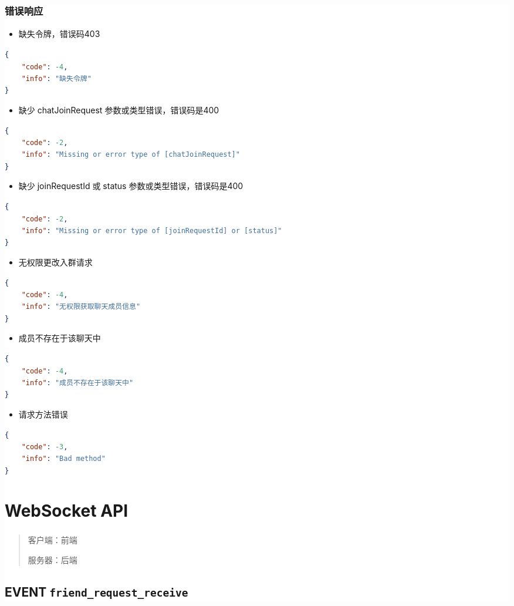 ### 错误响应
- 缺失令牌，错误码403
```json
{
    "code": -4,
    "info": "缺失令牌"
}
```
- 缺少 chatJoinRequest 参数或类型错误，错误码是400
```json
{
    "code": -2,
    "info": "Missing or error type of [chatJoinRequest]"
}
```
- 缺少 joinRequestId 或 status 参数或类型错误，错误码是400
```json
{
    "code": -2,
    "info": "Missing or error type of [joinRequestId] or [status]"
}
```
- 无权限更改入群请求
```json
{
    "code": -4,
    "info": "无权限获取聊天成员信息"
}
```
- 成员不存在于该聊天中
```json
{
    "code": -4,
    "info": "成员不存在于该聊天中"
}
```
- 请求方法错误
```json
{
    "code": -3,
    "info": "Bad method"
}
```

# WebSocket API

>客户端：前端
>
>服务器：后端

## EVENT `friend_request_receive`
